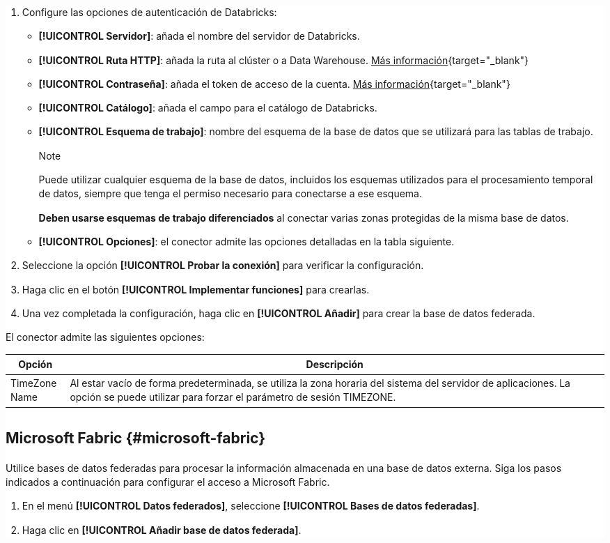 1. Configure las opciones de autenticación de Databricks:

   * **[!UICONTROL Servidor]**: añada el nombre del servidor de Databricks.

   * **[!UICONTROL Ruta HTTP]**: añada la ruta al clúster o a Data Warehouse. [Más información](https://docs.databricks.com/en/integrations/compute-details.html){target="_blank"}

   * **[!UICONTROL Contraseña]**: añada el token de acceso de la cuenta. [Más información](https://docs.databricks.com/en/dev-tools/auth/pat.html){target="_blank"}

   * **[!UICONTROL Catálogo]**: añada el campo para el catálogo de Databricks.

   * **[!UICONTROL Esquema de trabajo]**: nombre del esquema de la base de datos que se utilizará para las tablas de trabajo.

     >[!NOTE]
     >
     >Puede utilizar cualquier esquema de la base de datos, incluidos los esquemas utilizados para el procesamiento temporal de datos, siempre que tenga el permiso necesario para conectarse a ese esquema.
     >
     >**Deben usarse esquemas de trabajo diferenciados** al conectar varias zonas protegidas de la misma base de datos.

   * **[!UICONTROL Opciones]**: el conector admite las opciones detalladas en la tabla siguiente.

1. Seleccione la opción **[!UICONTROL Probar la conexión]** para verificar la configuración.

1. Haga clic en el botón **[!UICONTROL Implementar funciones]** para crearlas.

1. Una vez completada la configuración, haga clic en **[!UICONTROL Añadir]** para crear la base de datos federada.

El conector admite las siguientes opciones:

| Opción | Descripción |
|---|---|
| TimeZoneName | Al estar vacío de forma predeterminada, se utiliza la zona horaria del sistema del servidor de aplicaciones. La opción se puede utilizar para forzar el parámetro de sesión TIMEZONE. |

## Microsoft Fabric {#microsoft-fabric}


Utilice bases de datos federadas para procesar la información almacenada en una base de datos externa. Siga los pasos indicados a continuación para configurar el acceso a Microsoft Fabric.

1. En el menú **[!UICONTROL Datos federados]**, seleccione **[!UICONTROL Bases de datos federadas]**.

1. Haga clic en **[!UICONTROL Añadir base de datos federada]**.
